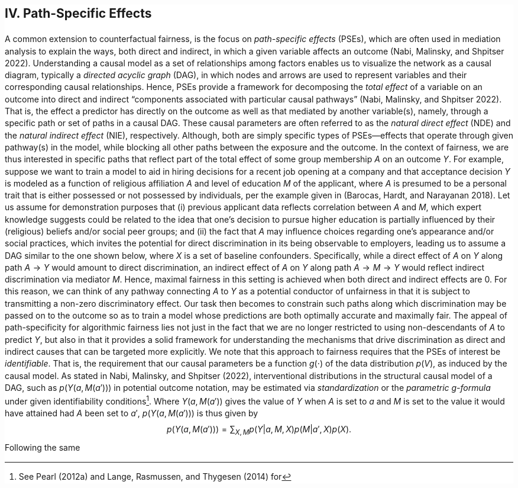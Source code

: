 ## IV. Path-Specific Effects

A common extension to counterfactual fairness, is the focus on
*path-specific effects* (PSEs), which are often used in mediation
analysis to explain the ways, both direct and indirect, in which a given
variable affects an outcome (Nabi, Malinsky, and Shpitser 2022).
Understanding a causal model as a set of relationships among factors
enables us to visualize the network as a causal diagram, typically a
*directed acyclic graph* (DAG), in which nodes and arrows are used to
represent variables and their corresponding causal relationships. Hence,
PSEs provide a framework for decomposing the *total effect* of a
variable on an outcome into direct and indirect “components associated
with particular causal pathways” (Nabi, Malinsky, and Shpitser 2022).
That is, the effect a predictor has directly on the outcome as well as
that mediated by another variable(s), namely, through a specific path or
set of paths in a causal DAG. These causal parameters are often referred
to as the *natural direct effect* (NDE) and the *natural indirect
effect* (NIE), respectively. Although, both are simply specific types of
PSEs—effects that operate through given pathway(s) in the model, while
blocking all other paths between the exposure and the outcome. In the
context of fairness, we are thus interested in specific paths that
reflect part of the total effect of some group membership $A$ on an
outcome $Y$. For example, suppose we want to train a model to aid in
hiring decisions for a recent job opening at a company and that
acceptance decision $Y$ is modeled as a function of religious
affiliation $A$ and level of education $M$ of the applicant, where $A$
is presumed to be a personal trait that is either possessed or not
possessed by individuals, per the example given in (Barocas, Hardt, and
Narayanan 2018). Let us assume for demonstration purposes that (i)
previous applicant data reflects correlation between $A$ and $M$, which
expert knowledge suggests could be related to the idea that one’s
decision to pursue higher education is partially influenced by their
(religious) beliefs and/or social peer groups; and (ii) the fact that
$A$ may influence choices regarding one’s appearance and/or social
practices, which invites the potential for direct discrimination in its
being observable to employers, leading us to assume a DAG similar to the
one shown below, where $X$ is a set of baseline confounders.
Specifically, while a direct effect of $A$ on $Y$ along path $A \to Y$
would amount to direct discrimination, an indirect effect of $A$ on $Y$
along path $A \to M \to Y$ would reflect indirect discrimination via
mediator $M$. Hence, maximal fairness in this setting is achieved when
both direct and indirect effects are 0. For this reason, we can think of
any pathway connecting $A$ to $Y$ as a potential conductor of unfairness
in that it is subject to transmitting a non-zero discriminatory effect.
Our task then becomes to constrain such paths along which discrimination
may be passed on to the outcome so as to train a model whose predictions
are both optimally accurate and maximally fair. The appeal of
path-specificity for algorithmic fairness lies not just in the fact that
we are no longer restricted to using non-descendants of $A$ to predict
$Y$, but also in that it provides a solid framework for understanding
the mechanisms that drive discrimination as direct and indirect causes
that can be targeted more explicitly. We note that this approach to
fairness requires that the PSEs of interest be *identifiable*. That is,
the requirement that our causal parameters be a function $g(\cdot)$ of
the data distribution $p(V)$, as induced by the causal model. As stated
in Nabi, Malinsky, and Shpitser (2022), interventional distributions in
the structural causal model of a DAG, such as $p(Y(a, M(a')))$ in
potential outcome notation, may be estimated via *standardization* or
the *parametric g-formula* under given identifiability conditions[^4].
Where $Y(a, M(a'))$ gives the value of $Y$ when $A$ is set to $a$ and
$M$ is set to the value it would have attained had $A$ been set to $a'$,
$p(Y(a, M(a')))$ is thus given by
$$p(Y(a, M(a')))=\sum_{X,M}p(Y|a,M,X)p(M|a',X)p(X).$$ Following the same

[^1]: As is common in the fairness literature, we use the legal terms
[^2]: See Zhang, Lemoine, and Mitchell (2018), and Altman, Wood, and
[^3]: Namely, $F=\{f_1,f_2,...,f_n\}$ such that for each $f_i\in F$ and
[^4]: See Pearl (2012a) and Lange, Rasmussen, and Thygesen (2014) for
[^5]: See Issa Kohler-Hausmann (2019) for some relevant objections and